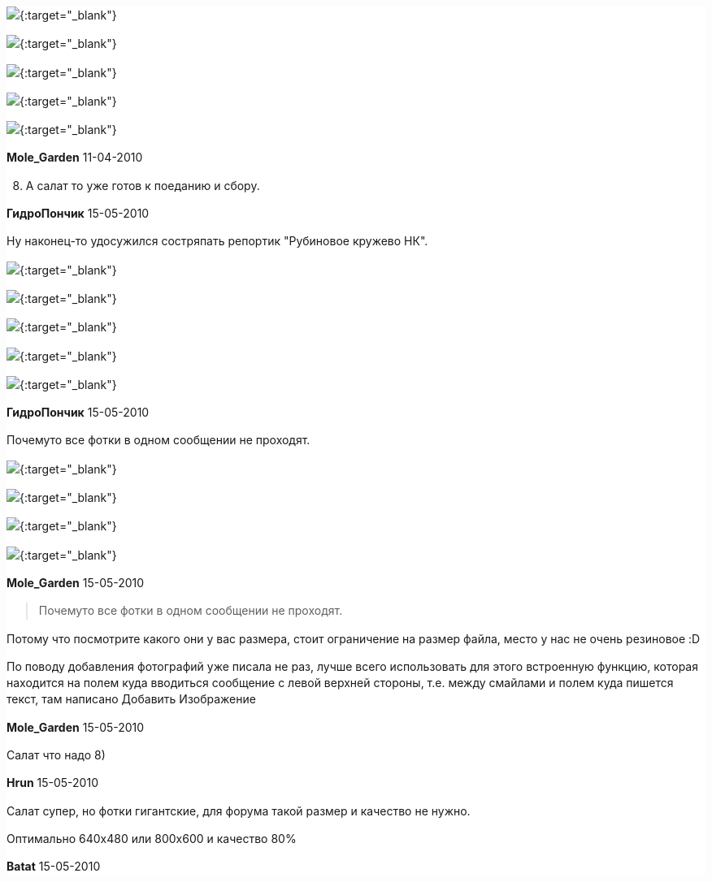 [![](/attachimages/1778_DSCN5645.png)](https://t.me/ponics_ru_files/3145){:target="_blank"}

[![](/attachimages/1780_DSCN5612.png)](https://t.me/ponics_ru_files/3146){:target="_blank"}

[![](/attachimages/1782_DSCN5647.png)](https://t.me/ponics_ru_files/3147){:target="_blank"}

[![](/attachimages/1784_DSCN5641.png)](https://t.me/ponics_ru_files/3148){:target="_blank"}

[![](/attachimages/1786_DSCN5637.png)](https://t.me/ponics_ru_files/3149){:target="_blank"}

**Mole_Garden** 11-04-2010

 8) А салат то уже готов к поеданию и сбору.


**ГидроПончик** 15-05-2010

Ну наконец-то удосужился состряпать репортик "Рубиновое кружево НК".

[![](/attachimages/2071_DSCN5043.png)](https://t.me/ponics_ru_files/3150){:target="_blank"}

[![](/attachimages/2073_DSCN5142.png)](https://t.me/ponics_ru_files/3151){:target="_blank"}

[![](/attachimages/2075_DSCN5392.png)](https://t.me/ponics_ru_files/3152){:target="_blank"}

[![](/attachimages/2077_DSCN5557.png)](https://t.me/ponics_ru_files/3153){:target="_blank"}

[![](/attachimages/2079_DSCN5646.png)](https://t.me/ponics_ru_files/3154){:target="_blank"}

**ГидроПончик** 15-05-2010

Почемуто все фотки в одном сообщении не проходят.

[![](/attachimages/2081_DSCN5686.png)](https://t.me/ponics_ru_files/3155){:target="_blank"}

[![](/attachimages/2083_DSCN5701.png)](https://t.me/ponics_ru_files/3156){:target="_blank"}

[![](/attachimages/2085_DSCN5727.png)](https://t.me/ponics_ru_files/3157){:target="_blank"}

[![](/attachimages/2087_DSCN5729.png)](https://t.me/ponics_ru_files/3158){:target="_blank"}

**Mole_Garden** 15-05-2010

> Почемуто все фотки в одном сообщении не проходят.

Потому что посмотрите какого они у вас размера, стоит ограничение на размер файла, место у нас не очень резиновое :D

По поводу добавления фотографий уже писала не раз, лучше всего использовать для этого встроенную функцию, которая находится на полем куда вводиться сообщение с левой верхней стороны, т.е. между смайлами и полем куда пишется текст, там написано Добавить Изображение


**Mole_Garden** 15-05-2010

Салат что надо 8)


**Hrun** 15-05-2010

Салат супер, но фотки гигантские, для форума такой размер и качество не нужно.

Оптимально 640х480 или 800х600 и качество 80%


**Batat** 15-05-2010

